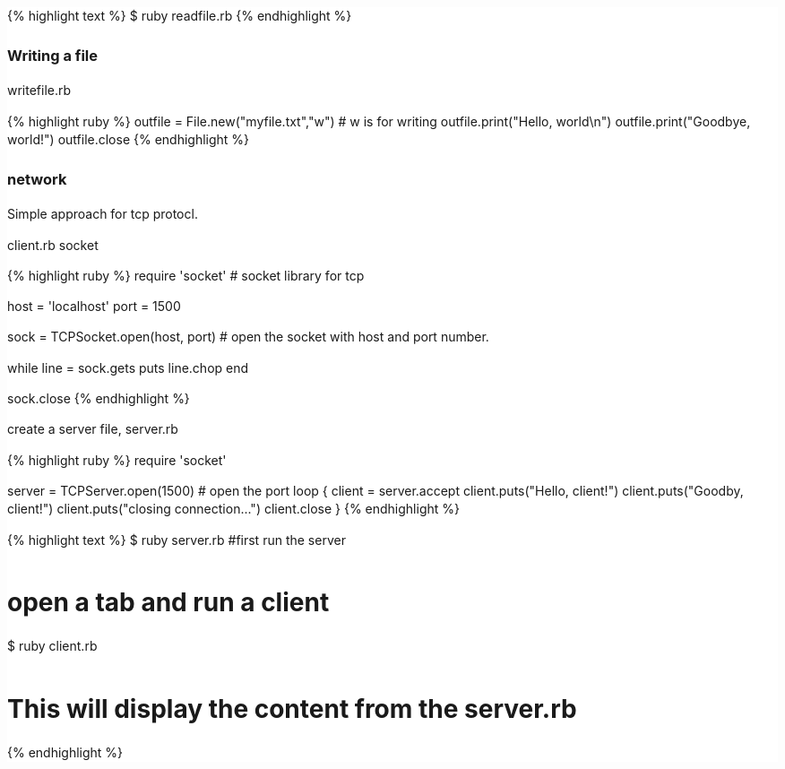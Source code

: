 {% highlight text %}
$ ruby readfile.rb
{% endhighlight %}

### Writing a file
writefile.rb
	
{% highlight ruby %}
outfile = File.new("myfile.txt","w") # w is for writing
outfile.print("Hello, world\n")
outfile.print("Goodbye, world!")
outfile.close
{% endhighlight %}

### network

Simple approach for tcp protocl.

client.rb socket

{% highlight ruby %}
require 'socket' # socket library for tcp 

host = 'localhost'
port = 1500

sock = TCPSocket.open(host, port) # open the socket with host and port number.

while line = sock.gets
  puts line.chop
end

sock.close
{% endhighlight %}

create a server file, server.rb
	
{% highlight ruby %}
require 'socket'

server = TCPServer.open(1500) # open the port
loop {
	client = server.accept
	client.puts("Hello, client!")
	client.puts("Goodby, client!")
	client.puts("closing connection...")
	client.close
}
{% endhighlight %}

{% highlight text %}
$ ruby server.rb #first run the server
# open a tab and run a client
$ ruby client.rb
# This will display the content from the server.rb
{% endhighlight %}
 